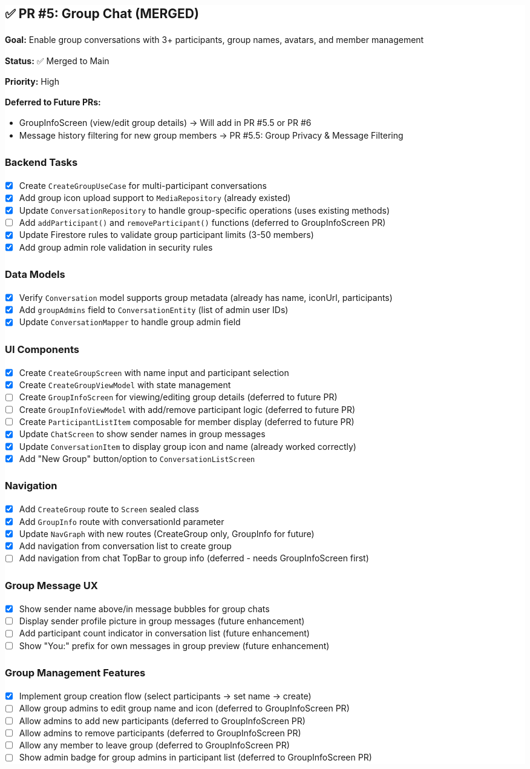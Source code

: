 
## ✅ PR #5: Group Chat (MERGED)

**Goal:** Enable group conversations with 3+ participants, group names, avatars, and member management

**Status:** ✅ Merged to Main

**Priority:** High

**Deferred to Future PRs:**
- GroupInfoScreen (view/edit group details) → Will add in PR #5.5 or PR #6
- Message history filtering for new group members → PR #5.5: Group Privacy & Message Filtering

### Backend Tasks
- [x] Create `CreateGroupUseCase` for multi-participant conversations
- [x] Add group icon upload support to `MediaRepository` (already existed)
- [x] Update `ConversationRepository` to handle group-specific operations (uses existing methods)
- [ ] Add `addParticipant()` and `removeParticipant()` functions (deferred to GroupInfoScreen PR)
- [x] Update Firestore rules to validate group participant limits (3-50 members)
- [x] Add group admin role validation in security rules

### Data Models
- [x] Verify `Conversation` model supports group metadata (already has name, iconUrl, participants)
- [x] Add `groupAdmins` field to `ConversationEntity` (list of admin user IDs)
- [x] Update `ConversationMapper` to handle group admin field

### UI Components
- [x] Create `CreateGroupScreen` with name input and participant selection
- [x] Create `CreateGroupViewModel` with state management
- [ ] Create `GroupInfoScreen` for viewing/editing group details (deferred to future PR)
- [ ] Create `GroupInfoViewModel` with add/remove participant logic (deferred to future PR)
- [ ] Create `ParticipantListItem` composable for member display (deferred to future PR)
- [x] Update `ChatScreen` to show sender names in group messages
- [x] Update `ConversationItem` to display group icon and name (already worked correctly)
- [x] Add "New Group" button/option to `ConversationListScreen`

### Navigation
- [x] Add `CreateGroup` route to `Screen` sealed class
- [x] Add `GroupInfo` route with conversationId parameter
- [x] Update `NavGraph` with new routes (CreateGroup only, GroupInfo for future)
- [x] Add navigation from conversation list to create group
- [ ] Add navigation from chat TopBar to group info (deferred - needs GroupInfoScreen first)

### Group Message UX
- [x] Show sender name above/in message bubbles for group chats
- [ ] Display sender profile picture in group messages (future enhancement)
- [ ] Add participant count indicator in conversation list (future enhancement)
- [ ] Show "You:" prefix for own messages in group preview (future enhancement)

### Group Management Features
- [x] Implement group creation flow (select participants → set name → create)
- [ ] Allow group admins to edit group name and icon (deferred to GroupInfoScreen PR)
- [ ] Allow admins to add new participants (deferred to GroupInfoScreen PR)
- [ ] Allow admins to remove participants (deferred to GroupInfoScreen PR)
- [ ] Allow any member to leave group (deferred to GroupInfoScreen PR)
- [ ] Show admin badge for group admins in participant list (deferred to GroupInfoScreen PR)
